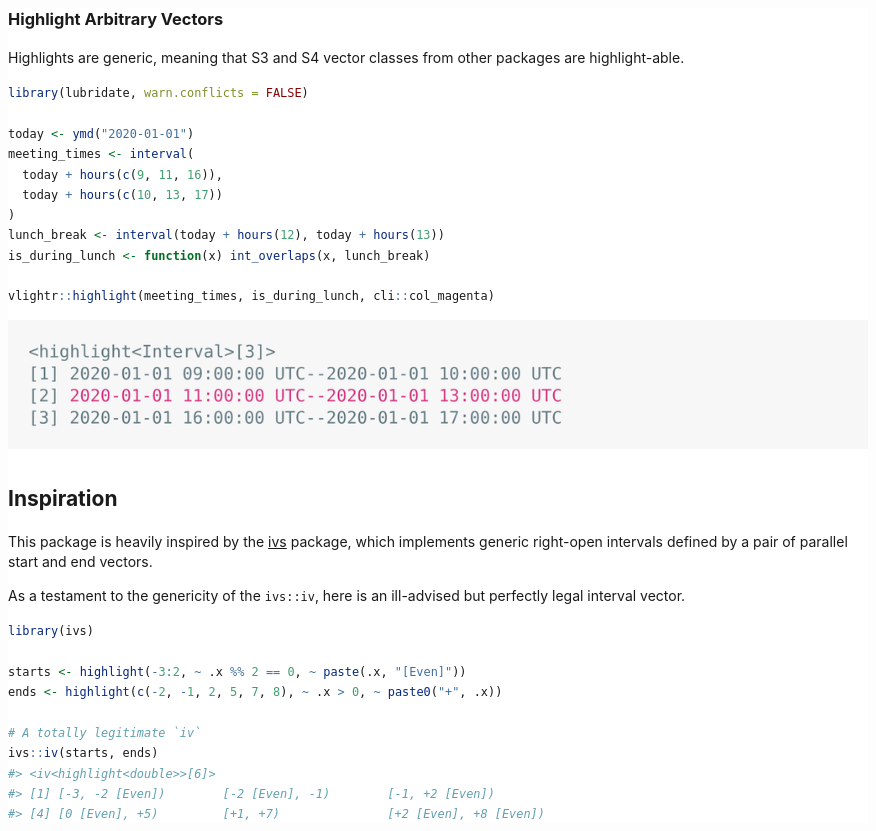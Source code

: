### Highlight Arbitrary Vectors

Highlights are generic, meaning that S3 and S4 vector classes from other
packages are highlight-able.

``` r
library(lubridate, warn.conflicts = FALSE)

today <- ymd("2020-01-01")
meeting_times <- interval(
  today + hours(c(9, 11, 16)), 
  today + hours(c(10, 13, 17))
)
lunch_break <- interval(today + hours(12), today + hours(13))
is_during_lunch <- function(x) int_overlaps(x, lunch_break)

vlightr::highlight(meeting_times, is_during_lunch, cli::col_magenta)
```

<picture>
<source media="(prefers-color-scheme: dark)" srcset="man/figures/README-/generic-dark.svg">
<img src="man/figures/README-/generic.svg" width="100%" /> </picture>

## Inspiration

This package is heavily inspired by the
[ivs](https://github.com/DavisVaughan/ivs) package, which implements
generic right-open intervals defined by a pair of parallel start and end
vectors.

As a testament to the genericity of the `ivs::iv`, here is an
ill-advised but perfectly legal interval vector.

``` r
library(ivs)

starts <- highlight(-3:2, ~ .x %% 2 == 0, ~ paste(.x, "[Even]"))
ends <- highlight(c(-2, -1, 2, 5, 7, 8), ~ .x > 0, ~ paste0("+", .x))

# A totally legitimate `iv`
ivs::iv(starts, ends)
#> <iv<highlight<double>>[6]>
#> [1] [-3, -2 [Even])        [-2 [Even], -1)        [-1, +2 [Even])       
#> [4] [0 [Even], +5)         [+1, +7)               [+2 [Even], +8 [Even])
```
